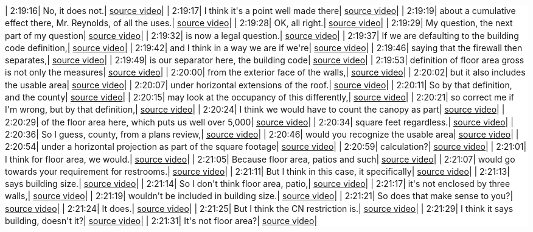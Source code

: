 | 2:19:16| No, it does not.| [source video](https://archive.org/details/planning-r-399-240711?start=8356)|
| 2:19:17| I think it's a point well made there| [source video](https://archive.org/details/planning-r-399-240711?start=8357)|
| 2:19:19| about a cumulative effect there, Mr. Reynolds, of all the uses.| [source video](https://archive.org/details/planning-r-399-240711?start=8359)|
| 2:19:28| OK, all right.| [source video](https://archive.org/details/planning-r-399-240711?start=8368)|
| 2:19:29| My question, the next part of my question| [source video](https://archive.org/details/planning-r-399-240711?start=8369)|
| 2:19:32| is now a legal question.| [source video](https://archive.org/details/planning-r-399-240711?start=8372)|
| 2:19:37| If we are defaulting to the building code definition,| [source video](https://archive.org/details/planning-r-399-240711?start=8377)|
| 2:19:42| and I think in a way we are if we're| [source video](https://archive.org/details/planning-r-399-240711?start=8382)|
| 2:19:46| saying that the firewall then separates,| [source video](https://archive.org/details/planning-r-399-240711?start=8386)|
| 2:19:49| is our separator here, the building code| [source video](https://archive.org/details/planning-r-399-240711?start=8389)|
| 2:19:53| definition of floor area gross is not only the measures| [source video](https://archive.org/details/planning-r-399-240711?start=8393)|
| 2:20:00| from the exterior face of the walls,| [source video](https://archive.org/details/planning-r-399-240711?start=8400)|
| 2:20:02| but it also includes the usable area| [source video](https://archive.org/details/planning-r-399-240711?start=8402)|
| 2:20:07| under horizontal extensions of the roof.| [source video](https://archive.org/details/planning-r-399-240711?start=8407)|
| 2:20:11| So by that definition, and the county| [source video](https://archive.org/details/planning-r-399-240711?start=8411)|
| 2:20:15| may look at the occupancy of this differently,| [source video](https://archive.org/details/planning-r-399-240711?start=8415)|
| 2:20:21| so correct me if I'm wrong, but by that definition,| [source video](https://archive.org/details/planning-r-399-240711?start=8421)|
| 2:20:24| I think we would have to count the canopy as part| [source video](https://archive.org/details/planning-r-399-240711?start=8424)|
| 2:20:29| of the floor area here, which puts us well over 5,000| [source video](https://archive.org/details/planning-r-399-240711?start=8429)|
| 2:20:34| square feet regardless.| [source video](https://archive.org/details/planning-r-399-240711?start=8434)|
| 2:20:36| So I guess, county, from a plans review,| [source video](https://archive.org/details/planning-r-399-240711?start=8436)|
| 2:20:46| would you recognize the usable area| [source video](https://archive.org/details/planning-r-399-240711?start=8446)|
| 2:20:54| under a horizontal projection as part of the square footage| [source video](https://archive.org/details/planning-r-399-240711?start=8454)|
| 2:20:59| calculation?| [source video](https://archive.org/details/planning-r-399-240711?start=8459)|
| 2:21:01| I think for floor area, we would.| [source video](https://archive.org/details/planning-r-399-240711?start=8461)|
| 2:21:05| Because floor area, patios and such| [source video](https://archive.org/details/planning-r-399-240711?start=8465)|
| 2:21:07| would go towards your requirement for restrooms.| [source video](https://archive.org/details/planning-r-399-240711?start=8467)|
| 2:21:11| But I think in this case, it specifically| [source video](https://archive.org/details/planning-r-399-240711?start=8471)|
| 2:21:13| says building size.| [source video](https://archive.org/details/planning-r-399-240711?start=8473)|
| 2:21:14| So I don't think floor area, patio,| [source video](https://archive.org/details/planning-r-399-240711?start=8474)|
| 2:21:17| it's not enclosed by three walls,| [source video](https://archive.org/details/planning-r-399-240711?start=8477)|
| 2:21:19| wouldn't be included in building size.| [source video](https://archive.org/details/planning-r-399-240711?start=8479)|
| 2:21:21| So does that make sense to you?| [source video](https://archive.org/details/planning-r-399-240711?start=8481)|
| 2:21:24| It does.| [source video](https://archive.org/details/planning-r-399-240711?start=8484)|
| 2:21:25| But I think the CN restriction is.| [source video](https://archive.org/details/planning-r-399-240711?start=8485)|
| 2:21:29| I think it says building, doesn't it?| [source video](https://archive.org/details/planning-r-399-240711?start=8489)|
| 2:21:31| It's not floor area?| [source video](https://archive.org/details/planning-r-399-240711?start=8491)|